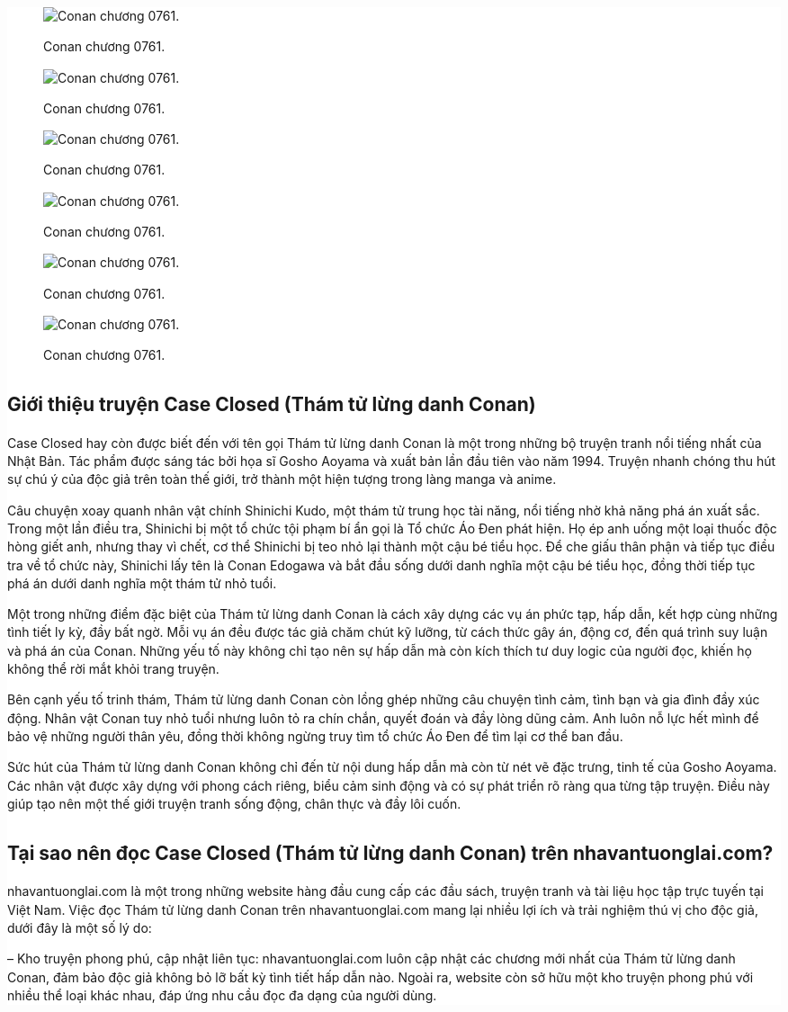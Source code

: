 <figure><img src="https://manga.nhavantuonglai.com/gosho-aoyama/case-closed/0761-13.jpg" alt="Conan chương 0761." title="Conan chương 0761." height=100% width=100%><figcaption></p>Conan chương 0761.</p></figcaption></figure>

<figure><img src="https://manga.nhavantuonglai.com/gosho-aoyama/case-closed/0761-14.jpg" alt="Conan chương 0761." title="Conan chương 0761." height=100% width=100%><figcaption></p>Conan chương 0761.</p></figcaption></figure>

<figure><img src="https://manga.nhavantuonglai.com/gosho-aoyama/case-closed/0761-15.jpg" alt="Conan chương 0761." title="Conan chương 0761." height=100% width=100%><figcaption></p>Conan chương 0761.</p></figcaption></figure>

<figure><img src="https://manga.nhavantuonglai.com/gosho-aoyama/case-closed/0761-16.jpg" alt="Conan chương 0761." title="Conan chương 0761." height=100% width=100%><figcaption></p>Conan chương 0761.</p></figcaption></figure>

<figure><img src="https://manga.nhavantuonglai.com/gosho-aoyama/case-closed/0761-17.jpg" alt="Conan chương 0761." title="Conan chương 0761." height=100% width=100%><figcaption></p>Conan chương 0761.</p></figcaption></figure>

<figure><img src="https://manga.nhavantuonglai.com/gosho-aoyama/case-closed/0761-18.jpg" alt="Conan chương 0761." title="Conan chương 0761." height=100% width=100%><figcaption></p>Conan chương 0761.</p></figcaption></figure>

## Giới thiệu truyện Case Closed (Thám tử lừng danh Conan)

Case Closed hay còn được biết đến với tên gọi Thám tử lừng danh Conan là một trong những bộ truyện tranh nổi tiếng nhất của Nhật Bản. Tác phẩm được sáng tác bởi họa sĩ Gosho Aoyama và xuất bản lần đầu tiên vào năm 1994. Truyện nhanh chóng thu hút sự chú ý của độc giả trên toàn thế giới, trở thành một hiện tượng trong làng manga và anime.

Câu chuyện xoay quanh nhân vật chính Shinichi Kudo, một thám tử trung học tài năng, nổi tiếng nhờ khả năng phá án xuất sắc. Trong một lần điều tra, Shinichi bị một tổ chức tội phạm bí ẩn gọi là Tổ chức Áo Đen phát hiện. Họ ép anh uống một loại thuốc độc hòng giết anh, nhưng thay vì chết, cơ thể Shinichi bị teo nhỏ lại thành một cậu bé tiểu học. Để che giấu thân phận và tiếp tục điều tra về tổ chức này, Shinichi lấy tên là Conan Edogawa và bắt đầu sống dưới danh nghĩa một cậu bé tiểu học, đồng thời tiếp tục phá án dưới danh nghĩa một thám tử nhỏ tuổi.

Một trong những điểm đặc biệt của Thám tử lừng danh Conan là cách xây dựng các vụ án phức tạp, hấp dẫn, kết hợp cùng những tình tiết ly kỳ, đầy bất ngờ. Mỗi vụ án đều được tác giả chăm chút kỹ lưỡng, từ cách thức gây án, động cơ, đến quá trình suy luận và phá án của Conan. Những yếu tố này không chỉ tạo nên sự hấp dẫn mà còn kích thích tư duy logic của người đọc, khiến họ không thể rời mắt khỏi trang truyện.

Bên cạnh yếu tố trinh thám, Thám tử lừng danh Conan còn lồng ghép những câu chuyện tình cảm, tình bạn và gia đình đầy xúc động. Nhân vật Conan tuy nhỏ tuổi nhưng luôn tỏ ra chín chắn, quyết đoán và đầy lòng dũng cảm. Anh luôn nỗ lực hết mình để bảo vệ những người thân yêu, đồng thời không ngừng truy tìm tổ chức Áo Đen để tìm lại cơ thể ban đầu.

Sức hút của Thám tử lừng danh Conan không chỉ đến từ nội dung hấp dẫn mà còn từ nét vẽ đặc trưng, tinh tế của Gosho Aoyama. Các nhân vật được xây dựng với phong cách riêng, biểu cảm sinh động và có sự phát triển rõ ràng qua từng tập truyện. Điều này giúp tạo nên một thế giới truyện tranh sống động, chân thực và đầy lôi cuốn.

## Tại sao nên đọc Case Closed (Thám tử lừng danh Conan) trên nhavantuonglai.com?

nhavantuonglai.com là một trong những website hàng đầu cung cấp các đầu sách, truyện tranh và tài liệu học tập trực tuyến tại Việt Nam. Việc đọc Thám tử lừng danh Conan trên nhavantuonglai.com mang lại nhiều lợi ích và trải nghiệm thú vị cho độc giả, dưới đây là một số lý do:

– Kho truyện phong phú, cập nhật liên tục: nhavantuonglai.com luôn cập nhật các chương mới nhất của Thám tử lừng danh Conan, đảm bảo độc giả không bỏ lỡ bất kỳ tình tiết hấp dẫn nào. Ngoài ra, website còn sở hữu một kho truyện phong phú với nhiều thể loại khác nhau, đáp ứng nhu cầu đọc đa dạng của người dùng.
